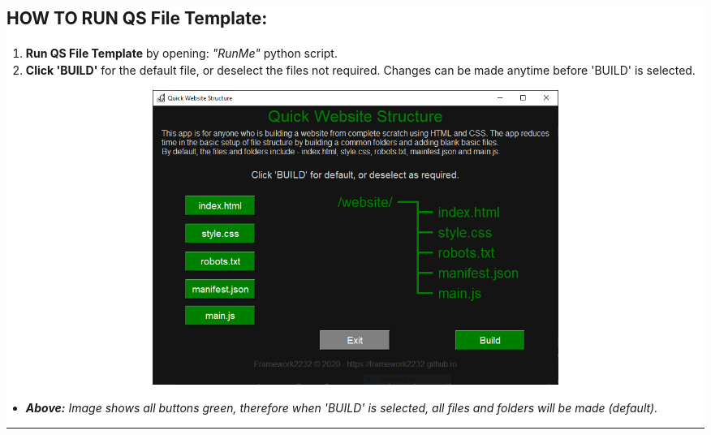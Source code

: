## HOW TO RUN QS File Template:
1. __Run QS File Template__ by opening: _"RunMe"_ python script. 
2. __Click 'BUILD'__ for the default file, or deselect the files not required. Changes can be made anytime before 'BUILD' is selected.


<p align="center">
    <img src="https://github.com/framework2232/QSfiletemplate/blob/main/img/screen_GUI_Selected.PNG?raw=true" alt="Image of GUI with afor you to add your scriptll buttons selected" width="500"/>
</p>

* ___Above:__ Image shows all buttons green, therefore when 'BUILD' is selected, all files and folders will be made (default)._

---

<p align="center">